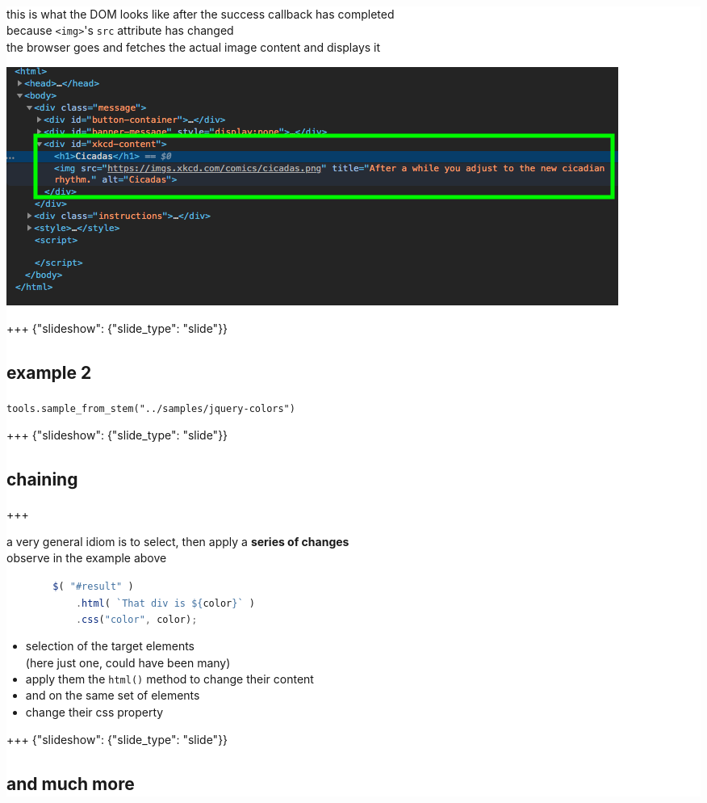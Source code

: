 this is what the DOM looks like after the success callback has completed  
because `<img>`'s `src` attribute has changed  
the browser goes and fetches the actual image content and displays it

![](../media/xkcd-pass2.png)

+++ {"slideshow": {"slide_type": "slide"}}

## example 2

```{code-cell}
tools.sample_from_stem("../samples/jquery-colors")
```

+++ {"slideshow": {"slide_type": "slide"}}

## chaining

+++

a very general idiom is to select, then apply a **series of changes**  
observe in the example above

```javascript
        $( "#result" )
            .html( `That div is ${color}` )
            .css("color", color);
```

* selection of the target elements  
  (here just one, could have been many)
* apply them the `html()` method to change their content
* and on the same set of elements
* change their css property

+++ {"slideshow": {"slide_type": "slide"}}

## and much more
